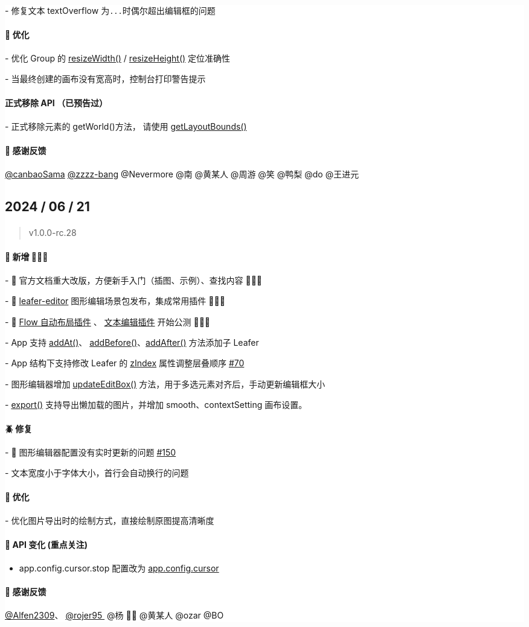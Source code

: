\- 修复文本 textOverflow 为`...`时偶尔超出编辑框的问题

#### 🌿 优化

\- 优化 Group 的 [resizeWidth()](/reference/UI/resize.md) / [resizeHeight()](/reference/UI/resize.md) 定位准确性

\- 当最终创建的画布没有宽高时，控制台打印警告提示

#### 正式移除 API （已预告过）

\- 正式移除元素的 getWorld()方法， 请使用 [getLayoutBounds()](/reference/UI/bounds.md#关键方法)

#### 🌷 感谢反馈

[@canbaoSama](https://github.com/canbaoSama) [@zzzz-bang](https://github.com/zzzz-bang) @Nevermore @南 @黄某人 @周游 @笑 @鸭梨 @do @王进元

## 2024 / 06 / 21

> v1.0.0-rc.28

#### 🌱 新增 🎉🎉🎉

\- 🌸 官方文档重大改版，方便新手入门（插图、示例）、查找内容 🎉🎉🎉

\- 🌸 [leafer-editor](/guide/install/editor/start.md) 图形编辑场景包发布，集成常用插件 🎉🎉🎉

\- 🌸 [Flow 自动布局插件](/plugin/in/flow/index.md) 、 [文本编辑插件](/plugin/in/text-editor/index.md) 开始公测 🎉🎉🎉

\- App 支持 [addAt()](/reference/display/App.md#addat-child-leafer-index-number)、 [addBefore()](/reference/display/App.md#addat-child-leafer-index-number)、[addAfter()](/reference/display/App.md#addat-child-leafer-index-number) 方法添加子 Leafer

\- App 结构下支持修改 Leafer 的 [zIndex](/reference/display/Leafer.md#zindex-number) 属性调整层叠顺序 [#70](https://github.com/leaferjs/leafer-ui/issues/70)

\- 图形编辑器增加 [updateEditBox()](/plugin/in/editor/index.md#updateeditbox) 方法，用于多选元素对齐后，手动更新编辑框大小

\- [export()](/reference/UI/export.md#export) 支持导出懒加载的图片，并增加 smooth、contextSetting 画布设置。

#### 🪲 修复

\- 🌸 图形编辑器配置没有实时更新的问题 [#150](https://github.com/leaferjs/leafer-ui/issues/150)

\- 文本宽度小于字体大小，首行会自动换行的问题

#### 🌿 优化

\- 优化图片导出时的绘制方式，直接绘制原图提高清晰度

#### 🍃 API 变化 (重点关注)

- app.config.cursor.stop 配置改为 [app.config.cursor](/reference/config/app/base.md#cursor-boolean)

#### 🌷 感谢反馈

[@Alfen2309](https://github.com/Alfen2309)、 [@rojer95 ](https://github.com/rojer95) @杨 🐑🐑 @黄某人 @ozar @BO

